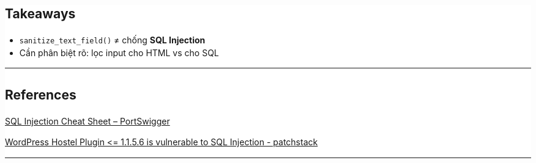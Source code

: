 ## Takeaways

- `sanitize_text_field()` ≠ chống **SQL Injection**
- Cần phân biệt rõ: lọc input cho HTML vs cho SQL

---

## References

[SQL Injection Cheat Sheet – PortSwigger](https://portswigger.net/web-security/sql-injection/cheat-sheet)

[WordPress Hostel Plugin <= 1.1.5.6 is vulnerable to SQL Injection - patchstack](https://patchstack.com/database/wordpress/plugin/hostel/vulnerability/wordpress-hostel-1-1-5-6-sql-injection-vulnerability?_s_id=cve)

---
